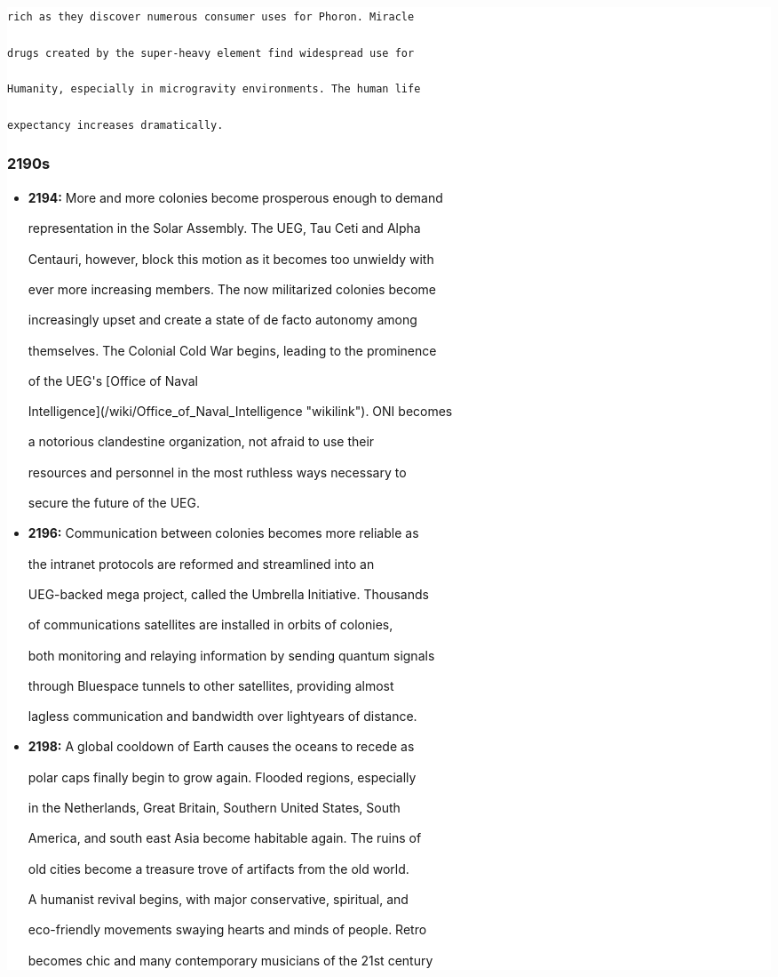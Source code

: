     rich as they discover numerous consumer uses for Phoron. Miracle

    drugs created by the super-heavy element find widespread use for

    Humanity, especially in microgravity environments. The human life

    expectancy increases dramatically.



### 2190s



-   **2194:** More and more colonies become prosperous enough to demand

    representation in the Solar Assembly. The UEG, Tau Ceti and Alpha

    Centauri, however, block this motion as it becomes too unwieldy with

    ever more increasing members. The now militarized colonies become

    increasingly upset and create a state of de facto autonomy among

    themselves. The Colonial Cold War begins, leading to the prominence

    of the UEG's [Office of Naval

    Intelligence](/wiki/Office_of_Naval_Intelligence "wikilink"). ONI becomes

    a notorious clandestine organization, not afraid to use their

    resources and personnel in the most ruthless ways necessary to

    secure the future of the UEG.

-   **2196:** Communication between colonies becomes more reliable as

    the intranet protocols are reformed and streamlined into an

    UEG-backed mega project, called the Umbrella Initiative. Thousands

    of communications satellites are installed in orbits of colonies,

    both monitoring and relaying information by sending quantum signals

    through Bluespace tunnels to other satellites, providing almost

    lagless communication and bandwidth over lightyears of distance.

-   **2198:** A global cooldown of Earth causes the oceans to recede as

    polar caps finally begin to grow again. Flooded regions, especially

    in the Netherlands, Great Britain, Southern United States, South

    America, and south east Asia become habitable again. The ruins of

    old cities become a treasure trove of artifacts from the old world.

    A humanist revival begins, with major conservative, spiritual, and

    eco-friendly movements swaying hearts and minds of people. Retro

    becomes chic and many contemporary musicians of the 21st century
